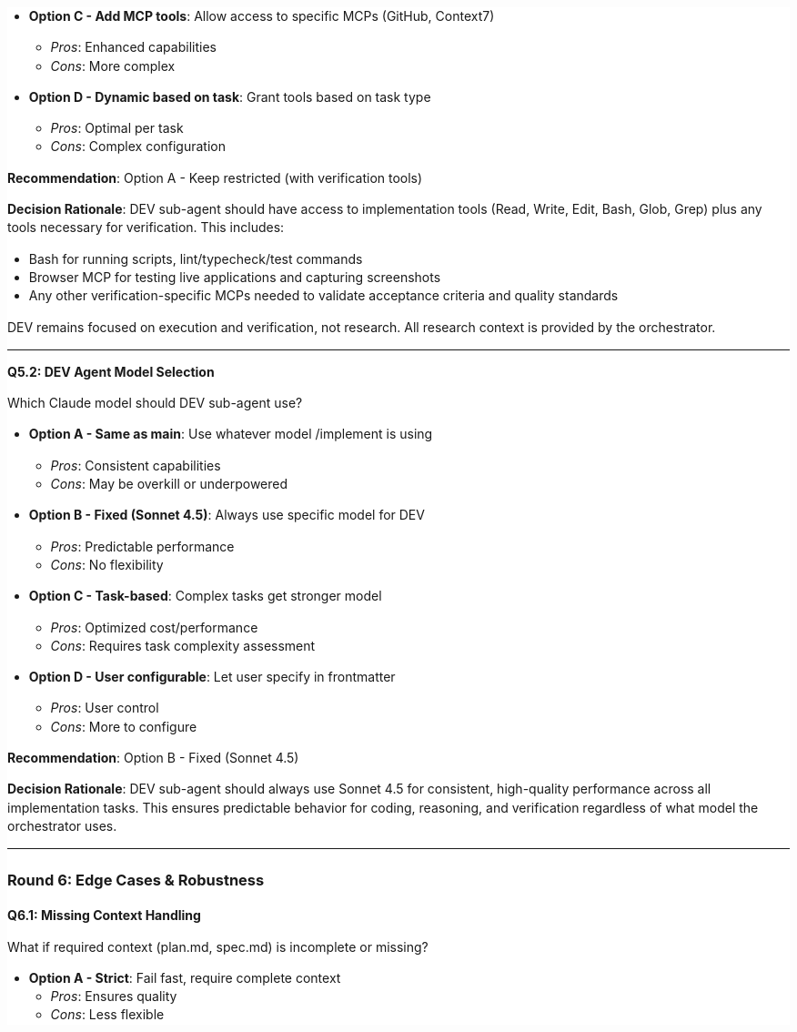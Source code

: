 - **Option C - Add MCP tools**: Allow access to specific MCPs (GitHub, Context7)
  - *Pros*: Enhanced capabilities
  - *Cons*: More complex

- **Option D - Dynamic based on task**: Grant tools based on task type
  - *Pros*: Optimal per task
  - *Cons*: Complex configuration

**Recommendation**: Option A - Keep restricted (with verification tools)

**Decision Rationale**: DEV sub-agent should have access to implementation tools (Read, Write, Edit, Bash, Glob, Grep) plus any tools necessary for verification. This includes:
- Bash for running scripts, lint/typecheck/test commands
- Browser MCP for testing live applications and capturing screenshots
- Any other verification-specific MCPs needed to validate acceptance criteria and quality standards

DEV remains focused on execution and verification, not research. All research context is provided by the orchestrator.

---

**Q5.2: DEV Agent Model Selection**

Which Claude model should DEV sub-agent use?

- **Option A - Same as main**: Use whatever model /implement is using
  - *Pros*: Consistent capabilities
  - *Cons*: May be overkill or underpowered

- **Option B - Fixed (Sonnet 4.5)**: Always use specific model for DEV
  - *Pros*: Predictable performance
  - *Cons*: No flexibility

- **Option C - Task-based**: Complex tasks get stronger model
  - *Pros*: Optimized cost/performance
  - *Cons*: Requires task complexity assessment

- **Option D - User configurable**: Let user specify in frontmatter
  - *Pros*: User control
  - *Cons*: More to configure

**Recommendation**: Option B - Fixed (Sonnet 4.5)

**Decision Rationale**: DEV sub-agent should always use Sonnet 4.5 for consistent, high-quality performance across all implementation tasks. This ensures predictable behavior for coding, reasoning, and verification regardless of what model the orchestrator uses.

---

### Round 6: Edge Cases & Robustness

**Q6.1: Missing Context Handling**

What if required context (plan.md, spec.md) is incomplete or missing?

- **Option A - Strict**: Fail fast, require complete context
  - *Pros*: Ensures quality
  - *Cons*: Less flexible

